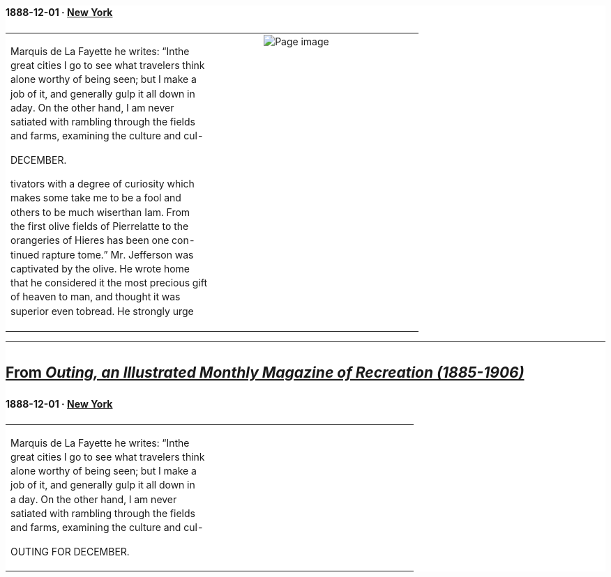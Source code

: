 #### 1888-12-01 &middot; [New York](http://dbpedia.org/resource/New_York_City)

<table style="width: 100%;"><tr><td style="width: 50%">

  
Marquis de La Fayette he writes: “Inthe  
great cities I go to see what travelers think  
alone worthy of being seen; but I make a  
job of it, and generally gulp it all down in  
aday. On the other hand, I am never  
satiated with rambling through the fields  
and farms, examining the culture and cul-  
  
DECEMBER.  
  
tivators with a degree of curiosity which  
makes some take me to be a fool and  
others to be much wiserthan Iam. From  
the first olive fields of Pierrelatte to the  
orangeries of Hieres has been one con-  
tinued rapture tome.” Mr. Jefferson was  
captivated by the olive. He wrote home  
that he considered it the most precious gift  
of heaven to man, and thought it was  
superior even tobread. He strongly urge
</td><td style="width: 50%; max-height: 75%; margin: auto; display: block;">
<img alt="Page image" src="https://iiif.archive.org/image/iiif/2/sim_outing-sport-adventure-travel-fiction_1888-12_13_3%2Fsim_outing-sport-adventure-travel-fiction_1888-12_13_3_jp2.zip%2Fsim_outing-sport-adventure-travel-fiction_1888-12_13_3_jp2%2Fsim_outing-sport-adventure-travel-fiction_1888-12_13_3_0061.jp2/pct:18.91778523489933,6.537598204264871,73.40604026845638,81.25701459034792/,600/0/default.jpg"/>
</td>
</tr></table>

---

## [From _Outing, an Illustrated Monthly Magazine of Recreation (1885-1906)_](https://archive.org/details/sim_outing-sport-adventure-travel-fiction_1888-12_13_3_0/page/n61/mode/1up?view=theater)

#### 1888-12-01 &middot; [New York](http://dbpedia.org/resource/New_York_City)

<table style="width: 100%;"><tr><td style="width: 50%">

  
Marquis de La Fayette he writes: “Inthe  
great cities I go to see what travelers think  
alone worthy of being seen; but I make a  
job of it, and generally gulp it all down in  
a day. On the other hand, I am never  
satiated with rambling through the fields  
and farms, examining the culture and cul-  
  
OUTING FOR DECEMBER.  
  